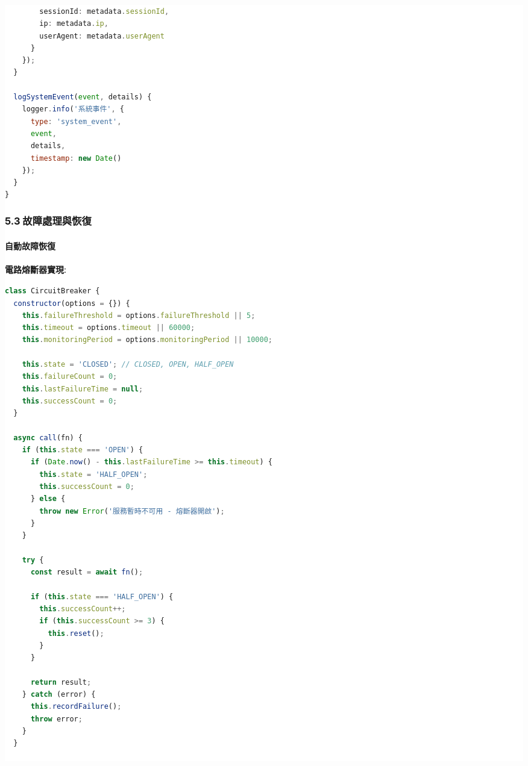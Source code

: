 ```javascript
        sessionId: metadata.sessionId,
        ip: metadata.ip,
        userAgent: metadata.userAgent
      }
    });
  }
  
  logSystemEvent(event, details) {
    logger.info('系統事件', {
      type: 'system_event',
      event,
      details,
      timestamp: new Date()
    });
  }
}
```

### 5.3 故障處理與恢復

#### 自動故障恢復

**電路熔斷器實現**:
```javascript
class CircuitBreaker {
  constructor(options = {}) {
    this.failureThreshold = options.failureThreshold || 5;
    this.timeout = options.timeout || 60000;
    this.monitoringPeriod = options.monitoringPeriod || 10000;
    
    this.state = 'CLOSED'; // CLOSED, OPEN, HALF_OPEN
    this.failureCount = 0;
    this.lastFailureTime = null;
    this.successCount = 0;
  }
  
  async call(fn) {
    if (this.state === 'OPEN') {
      if (Date.now() - this.lastFailureTime >= this.timeout) {
        this.state = 'HALF_OPEN';
        this.successCount = 0;
      } else {
        throw new Error('服務暫時不可用 - 熔斷器開啟');
      }
    }
    
    try {
      const result = await fn();
      
      if (this.state === 'HALF_OPEN') {
        this.successCount++;
        if (this.successCount >= 3) {
          this.reset();
        }
      }
      
      return result;
    } catch (error) {
      this.recordFailure();
      throw error;
    }
  }
  
```